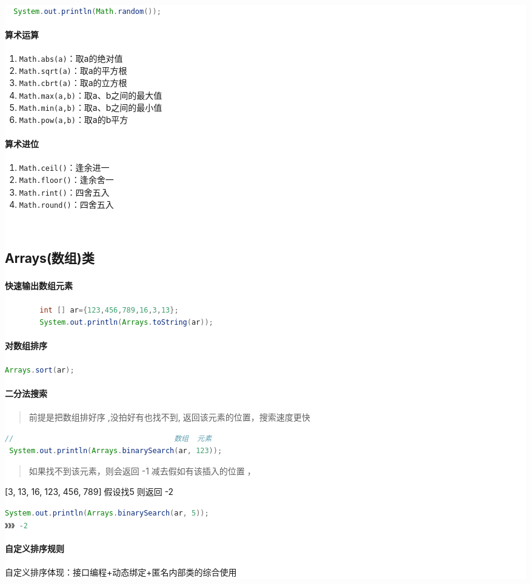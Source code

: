 ```Java
  System.out.println(Math.random());
```

#### 算术运算

1. ​`Math.abs(a)`​：取a的绝对值
2. ​`Math.sqrt(a)`​：取a的平方根
3. ​`Math.cbrt(a)`​：取a的立方根
4. ​`Math.max(a,b)`​：取a、b之间的最大值
5. ​`Math.min(a,b)`​：取a、b之间的最小值
6. ​`Math.pow(a,b)`​：取a的b平方

#### 算术进位

1. ​`Math.ceil()`​​：逢余进一
2. ​`Math.floor()`​​：逢余舍一
3. ​`Math.rint()`​​：四舍五入
4. ​`Math.round()`​​：四舍五入

‍

## Arrays(数组)类

#### 快速输出数组元素

```Java
        int [] ar={123,456,789,16,3,13};
        System.out.println(Arrays.toString(ar));
```

#### 对数组排序

```Java
Arrays.sort(ar);
```

#### 二分法搜索

> 前提是把数组排好序 ,没拍好有也找不到, 返回该元素的位置，搜索速度更快

```Java
//                                     数组  元素 
 System.out.println(Arrays.binarySearch(ar, 123));
```

> 如果找不到该元素，则会返回  -1 减去假如有该插入的位置 ，

[3, 13, 16, 123, 456, 789]  假设找5    则返回 -2

```Java
System.out.println(Arrays.binarySearch(ar, 5));
》》》 -2
```

#### 自定义排序规则

自定义排序体现：接口编程+动态绑定+匿名内部类的综合使用
